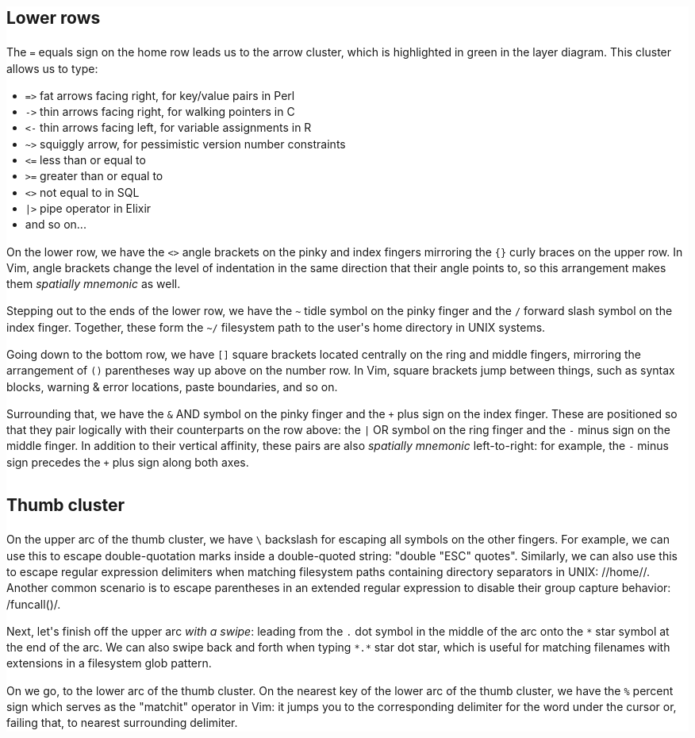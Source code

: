 ## Lower rows

The `=` equals sign on the home row leads us to the arrow cluster, which is
highlighted in green in the layer diagram. This cluster allows us to type:

* `=>` fat arrows facing right, for key/value pairs in Perl
* `->` thin arrows facing right, for walking pointers in C
* `<-` thin arrows facing left, for variable assignments in R
* `~>` squiggly arrow, for pessimistic version number constraints
* `<=` less than or equal to
* `>=` greater than or equal to
* `<>` not equal to in SQL
* `|>` pipe operator in Elixir
* and so on...

On the lower row, we have the `<>` angle brackets on the pinky and index
fingers mirroring the `{}` curly braces on the upper row.  In Vim, angle
brackets change the level of indentation in the same direction that their
angle points to, so this arrangement makes them *spatially mnemonic* as well.

Stepping out to the ends of the lower row, we have the `~` tidle symbol on the
pinky finger and the `/` forward slash symbol on the index finger. Together,
these form the `~/` filesystem path to the user's home directory in UNIX
systems.

Going down to the bottom row, we have `[]` square brackets located centrally
on the ring and middle fingers, mirroring the arrangement of `()` parentheses
way up above on the number row.  In Vim, square brackets jump between things,
such as syntax blocks, warning & error locations, paste boundaries, and so on.

Surrounding that, we have the `&` AND symbol on the pinky finger and the `+`
plus sign on the index finger.  These are positioned so that they pair
logically with their counterparts on the row above: the `|` OR symbol on the
ring finger and the `-` minus sign on the middle finger.  In addition to their
vertical affinity, these pairs are also *spatially mnemonic* left-to-right:
for example, the `-` minus sign precedes the `+` plus sign along both axes.

## Thumb cluster

On the upper arc of the thumb cluster, we have `\` backslash for escaping all
symbols on the other fingers.  For example, we can use this to escape
double-quotation marks inside a double-quoted string: "double \"ESC\" quotes".
Similarly, we can also use this to escape regular expression delimiters when
matching filesystem paths containing directory separators in UNIX: /\/home\//.
Another common scenario is to escape parentheses in an extended regular
expression to disable their group capture behavior: /funcall\(\)/.

Next, let's finish off the upper arc *with a swipe*: leading from the `.` dot
symbol in the middle of the arc onto the `*` star symbol at the end of the
arc.  We can also swipe back and forth when typing `*.*` star dot star, which
is useful for matching filenames with extensions in a filesystem glob pattern.

On we go, to the lower arc of the thumb cluster.  On the nearest key of the
lower arc of the thumb cluster, we have the `%` percent sign which serves as
the "matchit" operator in Vim: it jumps you to the corresponding delimiter for
the word under the cursor or, failing that, to nearest surrounding delimiter.
